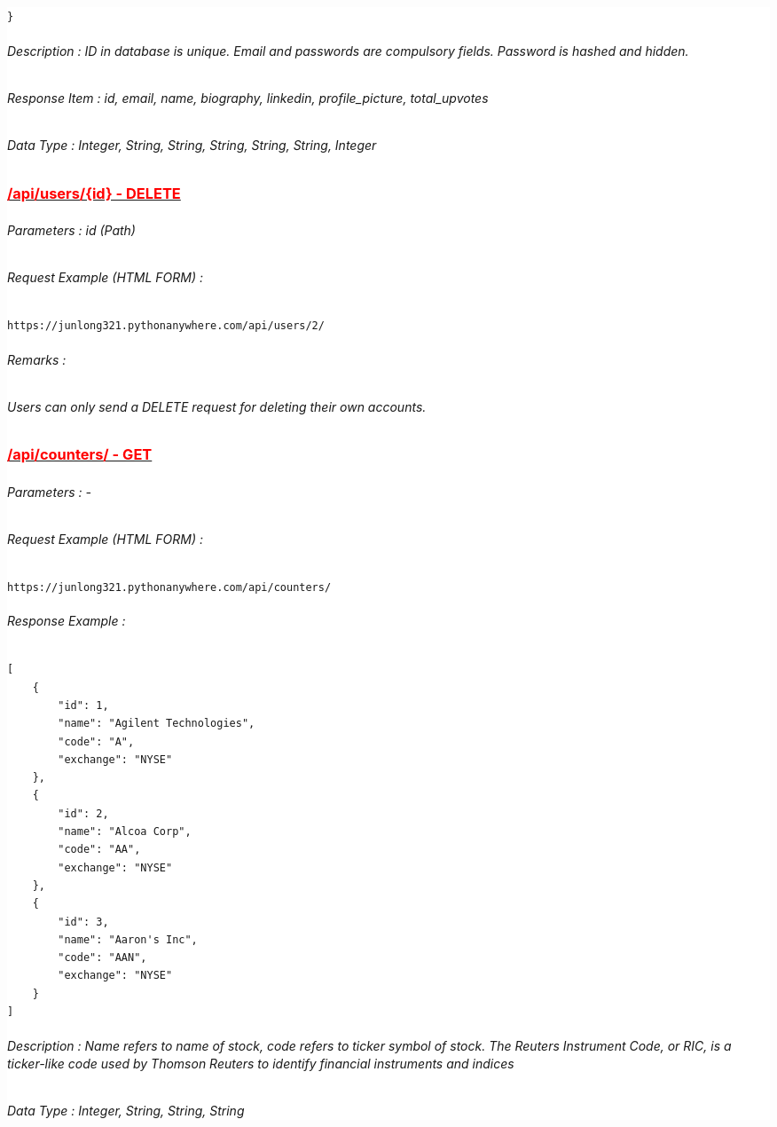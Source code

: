 ```
}
```
###### Description : ID in database is unique. Email and passwords are compulsory fields. Password is hashed and hidden.
###### Response Item : id, email, name, biography, linkedin, profile_picture, total_upvotes
###### Data Type : Integer, String, String, String, String, String, Integer


### <ins><font color='red'>/api/users/{id} - DELETE</font></ins>
###### Parameters : id (Path)
###### Request Example (HTML FORM) :
```
https://junlong321.pythonanywhere.com/api/users/2/
```
###### Remarks :
###### Users can only send a DELETE request for deleting their own accounts.


### <ins><font color='red'>/api/counters/ - GET</font></ins>
###### Parameters : -
###### Request Example (HTML FORM) :
```
https://junlong321.pythonanywhere.com/api/counters/
```
###### Response Example :
```
[
    {
        "id": 1,
        "name": "Agilent Technologies",
        "code": "A",
        "exchange": "NYSE"
    },
    {
        "id": 2,
        "name": "Alcoa Corp",
        "code": "AA",
        "exchange": "NYSE"
    },
    {
        "id": 3,
        "name": "Aaron's Inc",
        "code": "AAN",
        "exchange": "NYSE"
    }
]
```
###### Description : Name refers to name of stock, code refers to ticker symbol of stock. The Reuters Instrument Code, or RIC, is a ticker-like code used by Thomson Reuters to identify financial instruments and indices
###### Data Type : Integer, String, String, String
